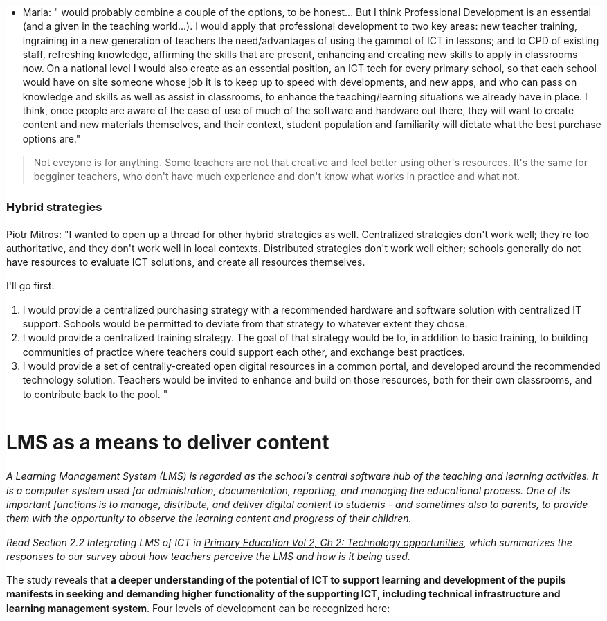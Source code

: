 * Maria: " would probably combine a couple of the options, to be honest... But I think Professional Development is an essential (and a given in the teaching world...). I would apply that professional development to two key areas: new teacher training, ingraining in a new generation of teachers the need/advantages of using the gammot of ICT in lessons; and to CPD of existing staff, refreshing knowledge, affirming the skills that are present, enhancing and creating new skills to apply in classrooms now. On a national level I would also create as an essential position, an ICT tech for every primary school, so that each school would have on site someone whose job it is to keep up to speed with developments, and new apps, and who can pass on knowledge and skills as well as assist in classrooms, to enhance the teaching/learning situations we already have in place. I think, once people are aware of the ease of use of much of the software and hardware out there, they will want to create content and new materials themselves, and their context, student population and familiarity will dictate what the best purchase options are."

> Not eveyone is for anything. Some teachers are not that creative and feel better using other's resources. It's the same for begginer teachers, who don't have much experience and don't know what works in practice and what not.

### Hybrid strategies
Piotr Mitros: "I wanted to open up a thread for other hybrid strategies as well. Centralized strategies don't work well; they're too authoritative, and they don't work well in local contexts. Distributed strategies don't work well either; schools generally do not have resources to evaluate ICT solutions, and create all resources themselves. 

I'll go first: 

1. I would provide a centralized purchasing strategy with a recommended hardware and software solution with centralized IT support. Schools would be permitted to deviate from that strategy to whatever extent they chose. 
2. I would provide a centralized training strategy. The goal of that strategy would be to, in addition to basic training, to building communities of practice where teachers could support each other, and exchange best practices. 
3. I would provide a set of centrally-created open digital resources in a common portal, and developed around the recommended technology solution. Teachers would be invited to enhance and build on those resources, both for their own classrooms, and to contribute back to the pool. "

# LMS as a means to deliver content

*A Learning Management System (LMS) is regarded as the school’s central software hub of the teaching and learning activities. It is a computer system used for administration, documentation, reporting, and managing the educational process. One of its important functions is to manage, distribute, and deliver digital content to students - and sometimes also to parents, to provide them with the opportunity to observe the learning content and progress of their children.*

*Read Section 2.2 Integrating LMS of ICT in [Primary Education Vol 2, Ch 2: Technology opportunities](https://d396qusza40orc.cloudfront.net/ictinprimary/unesco_book/Chapter_2_Technology_opportunities.pdf), which summarizes the responses to our survey about how teachers perceive the LMS and how is it being used.*

The study reveals that **a deeper understanding of the potential of ICT to support learning and development of the pupils manifests in seeking and demanding higher functionality of the supporting ICT, including technical infrastructure and learning management system**. Four levels of development can be recognized here: 
